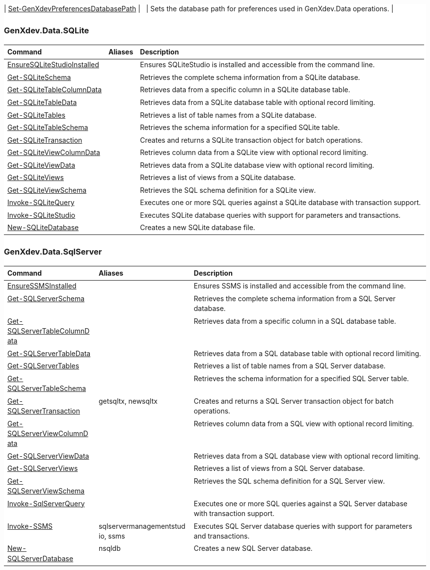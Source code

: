 | [Set-GenXdevPreferencesDatabasePath](#set-genxdevpreferencesdatabasepath) | &nbsp; | Sets the database path for preferences used in GenXdev.Data operations. |

### GenXdev.Data.SQLite
| Command | Aliases | Description |
| :--- | :--- | :--- |
| [EnsureSQLiteStudioInstalled](#ensuresqlitestudioinstalled) | &nbsp; | Ensures SQLiteStudio is installed and accessible from the command line. |
| [Get-SQLiteSchema](#get-sqliteschema) | &nbsp; | Retrieves the complete schema information from a SQLite database. |
| [Get-SQLiteTableColumnData](#get-sqlitetablecolumndata) | &nbsp; | Retrieves data from a specific column in a SQLite database table. |
| [Get-SQLiteTableData](#get-sqlitetabledata) | &nbsp; | Retrieves data from a SQLite database table with optional record limiting. |
| [Get-SQLiteTables](#get-sqlitetables) | &nbsp; | Retrieves a list of table names from a SQLite database. |
| [Get-SQLiteTableSchema](#get-sqlitetableschema) | &nbsp; | Retrieves the schema information for a specified SQLite table. |
| [Get-SQLiteTransaction](#get-sqlitetransaction) | &nbsp; | Creates and returns a SQLite transaction object for batch operations. |
| [Get-SQLiteViewColumnData](#get-sqliteviewcolumndata) | &nbsp; | Retrieves column data from a SQLite view with optional record limiting. |
| [Get-SQLiteViewData](#get-sqliteviewdata) | &nbsp; | Retrieves data from a SQLite database view with optional record limiting. |
| [Get-SQLiteViews](#get-sqliteviews) | &nbsp; | Retrieves a list of views from a SQLite database. |
| [Get-SQLiteViewSchema](#get-sqliteviewschema) | &nbsp; | Retrieves the SQL schema definition for a SQLite view. |
| [Invoke-SQLiteQuery](#invoke-sqlitequery) | &nbsp; | Executes one or more SQL queries against a SQLite database with transaction support. |
| [Invoke-SQLiteStudio](#invoke-sqlitestudio) | &nbsp; | Executes SQLite database queries with support for parameters and transactions. |
| [New-SQLiteDatabase](#new-sqlitedatabase) | &nbsp; | Creates a new SQLite database file. |

### GenXdev.Data.SqlServer
| Command | Aliases | Description |
| :--- | :--- | :--- |
| [EnsureSSMSInstalled](#ensuressmsinstalled) | &nbsp; | Ensures SSMS is installed and accessible from the command line. |
| [Get-SQLServerSchema](#get-sqlserverschema) | &nbsp; | Retrieves the complete schema information from a SQL Server database. |
| [Get-SQLServerTableColumnData](#get-sqlservertablecolumndata) | &nbsp; | Retrieves data from a specific column in a SQL database table. |
| [Get-SQLServerTableData](#get-sqlservertabledata) | &nbsp; | Retrieves data from a SQL database table with optional record limiting. |
| [Get-SQLServerTables](#get-sqlservertables) | &nbsp; | Retrieves a list of table names from a SQL Server database. |
| [Get-SQLServerTableSchema](#get-sqlservertableschema) | &nbsp; | Retrieves the schema information for a specified SQL Server table. |
| [Get-SQLServerTransaction](#get-sqlservertransaction) | getsqltx, newsqltx | Creates and returns a SQL Server transaction object for batch operations. |
| [Get-SQLServerViewColumnData](#get-sqlserverviewcolumndata) | &nbsp; | Retrieves column data from a SQL view with optional record limiting. |
| [Get-SQLServerViewData](#get-sqlserverviewdata) | &nbsp; | Retrieves data from a SQL database view with optional record limiting. |
| [Get-SQLServerViews](#get-sqlserverviews) | &nbsp; | Retrieves a list of views from a SQL Server database. |
| [Get-SQLServerViewSchema](#get-sqlserverviewschema) | &nbsp; | Retrieves the SQL schema definition for a SQL Server view. |
| [Invoke-SqlServerQuery](#invoke-sqlserverquery) | &nbsp; | Executes one or more SQL queries against a SQL Server database with transaction support. |
| [Invoke-SSMS](#invoke-ssms) | sqlservermanagementstudio, ssms | Executes SQL Server database queries with support for parameters and transactions. |
| [New-SQLServerDatabase](#new-sqlserverdatabase) | nsqldb | Creates a new SQL Server database. |

